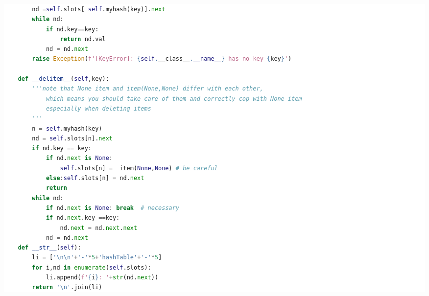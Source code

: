 ```python
        nd =self.slots[ self.myhash(key)].next
        while nd:
            if nd.key==key:
                return nd.val
            nd = nd.next
        raise Exception(f'[KeyError]: {self.__class__.__name__} has no key {key}')

    def __delitem__(self,key):
        '''note that None item and item(None,None) differ with each other,
            which means you should take care of them and correctly cop with None item
            especially when deleting items
        '''
        n = self.myhash(key)
        nd = self.slots[n].next
        if nd.key == key:
            if nd.next is None:
                self.slots[n] =  item(None,None) # be careful
            else:self.slots[n] = nd.next
            return
        while nd:
            if nd.next is None: break  # necessary
            if nd.next.key ==key:
                nd.next = nd.next.next
            nd = nd.next
    def __str__(self):
        li = ['\n\n'+'-'*5+'hashTable'+'-'*5]
        for i,nd in enumerate(self.slots):
            li.append(f'{i}: '+str(nd.next))
        return '\n'.join(li)
```
